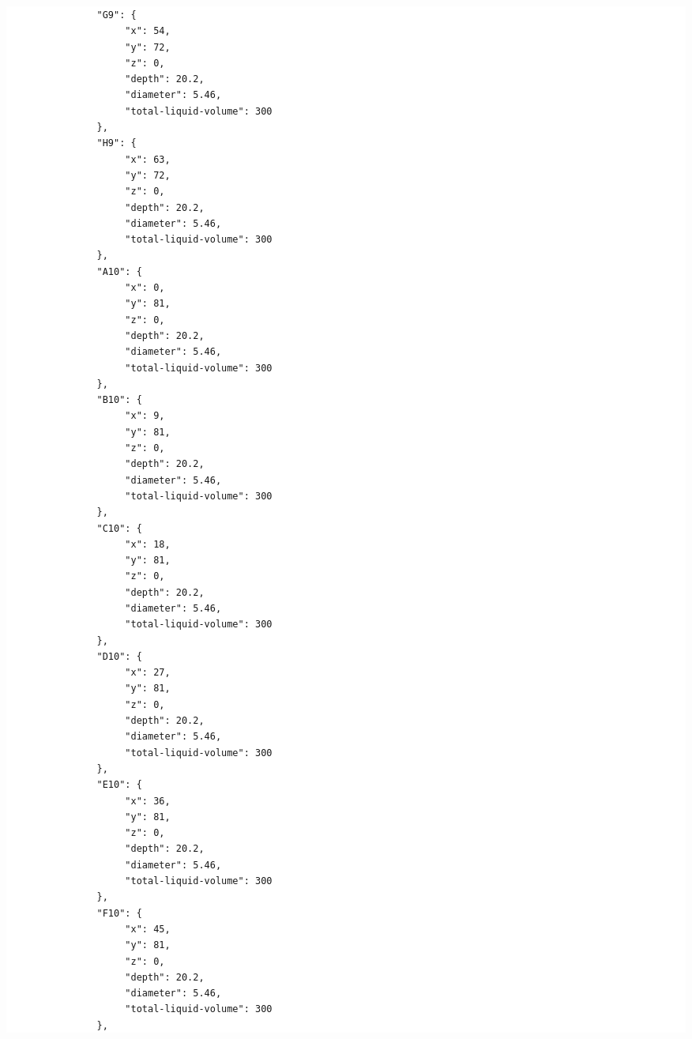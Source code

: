                     "G9": {
                         "x": 54,
                         "y": 72,
                         "z": 0,
                         "depth": 20.2,
                         "diameter": 5.46,
                         "total-liquid-volume": 300
                    },
                    "H9": {
                         "x": 63,
                         "y": 72,
                         "z": 0,
                         "depth": 20.2,
                         "diameter": 5.46,
                         "total-liquid-volume": 300
                    },
                    "A10": {
                         "x": 0,
                         "y": 81,
                         "z": 0,
                         "depth": 20.2,
                         "diameter": 5.46,
                         "total-liquid-volume": 300
                    },
                    "B10": {
                         "x": 9,
                         "y": 81,
                         "z": 0,
                         "depth": 20.2,
                         "diameter": 5.46,
                         "total-liquid-volume": 300
                    },
                    "C10": {
                         "x": 18,
                         "y": 81,
                         "z": 0,
                         "depth": 20.2,
                         "diameter": 5.46,
                         "total-liquid-volume": 300
                    },
                    "D10": {
                         "x": 27,
                         "y": 81,
                         "z": 0,
                         "depth": 20.2,
                         "diameter": 5.46,
                         "total-liquid-volume": 300
                    },
                    "E10": {
                         "x": 36,
                         "y": 81,
                         "z": 0,
                         "depth": 20.2,
                         "diameter": 5.46,
                         "total-liquid-volume": 300
                    },
                    "F10": {
                         "x": 45,
                         "y": 81,
                         "z": 0,
                         "depth": 20.2,
                         "diameter": 5.46,
                         "total-liquid-volume": 300
                    },